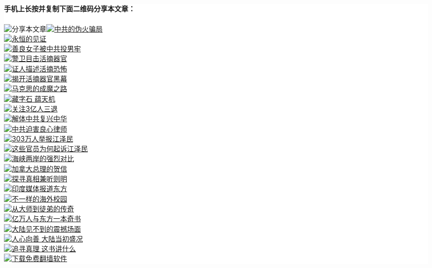 <strong>手机上长按并复制下面二维码分享本文章：</strong><br><br><img src="http://d1p1.ip.zn2.us/v.php?action=qrcode&url=/gb/20/4/7/n12011715.md%231" title="分享本文章"></td><td VALIGN=TOP><a href="/gb/16/1/21/n4622075.md?dfh#1" target="_blank"><img src="https://raw.githubusercontent.com/vdif278/djy/master/gb/300/wei-f1.jpg" title="中共的伪火骗局"  alt="中共的伪火骗局"></a><br><a href="https://github.com/vdif278/www/blob/master/README.md?dfh#9" target="_blank"><img src="https://raw.githubusercontent.com/vdif278/djy/master/gb/300/yong-h.jpg" title="永恒的见证"  alt="永恒的见证"></a><br><a href="/gb/13/9/29/n3974789.md?dfh#1" target="_blank"><img src="https://raw.githubusercontent.com/vdif278/djy/master/gb/300/shang-lnz.jpg" title="善良女子被中共投男牢"  alt="善良女子被中共投男牢"></a><br><a href="/gb/16/3/16/n4663449.md?dfh#1" target="_blank"><img src="https://raw.githubusercontent.com/vdif278/djy/master/gb/300/huo-z3.jpg" title="警卫目击活摘器官"  alt="警卫目击活摘器官"></a><br><a href="/gb/16/8/7/n8177641.md?dfh#1" target="_blank"><img src="https://raw.githubusercontent.com/vdif278/djy/master/gb/300/huo-z4.jpg" title="证人描述活摘恐怖"  alt="证人描述活摘恐怖"></a><br><a href="/gb/10/4/19/n2881569.md?dfh#1" target="_blank"><img src="https://raw.githubusercontent.com/vdif278/djy/master/gb/300/huo-z1.jpg" title="揭开活摘器官黑幕"  alt="揭开活摘器官黑幕"></a><br><a href="/gb/10/11/7/n3077476.md?dfh#1" target="_blank"><img src="https://raw.githubusercontent.com/vdif278/djy/master/gb/300/ma-ks.jpg" title="马克思的成魔之路"  alt="马克思的成魔之路"></a><br><a href="/gb/14/6/9/n4173977.md?dfh#1" target="_blank"><img src="https://raw.githubusercontent.com/vdif278/djy/master/gb/300/chang-zs.jpg" title="藏字石 蕴天机"  alt="藏字石 蕴天机"></a><br><a href="/gb/18/5/10/n10381511.md?dfh#1" target="_blank"><img src="https://raw.githubusercontent.com/vdif278/djy/master/gb/300/st1.jpg" title="关注3亿人三退"  alt="关注3亿人三退"></a><br><a href="/gb/18/3/21/n10237682.md?dfh#1" target="_blank"><img src="https://raw.githubusercontent.com/vdif278/djy/master/gb/300/jie-t.jpg" title="解体中共复兴中华"  alt="解体中共复兴中华"></a><br><a href="/gb/9/2/9/n2422991.md?dfh#1" target="_blank"><img src="https://raw.githubusercontent.com/vdif278/djy/master/gb/300/gao-zs.jpg" title="中共迫害良心律师"  alt="中共迫害良心律师"></a><br><a href="/gb/18/12/9/n10900044.md?dfh#1" target="_blank"><img src="https://raw.githubusercontent.com/vdif278/djy/master/gb/300/sj1.jpg" title="303万人举报江泽民"  alt="303万人举报江泽民"></a><br><a href="/gb/18/8/28/n10672014.md?dfh#1" target="_blank"><img src="https://raw.githubusercontent.com/vdif278/djy/master/gb/300/sj2.jpg" title="这些官员为何起诉江泽民"  alt="这些官员为何起诉江泽民"></a><br><a href="/gb/8/12/18/n2367165.md?dfh#1" target="_blank"><img src="https://raw.githubusercontent.com/vdif278/djy/master/gb/300/liangan.jpg" title="海峡两岸的强烈对比"  alt="海峡两岸的强烈对比"></a><br><a href="/gb/15/12/10/n4593139.md?dfh#1" target="_blank"><img src="https://raw.githubusercontent.com/vdif278/djy/master/gb/300/jia-ndzl.jpg" title="加拿大总理的贺信"  alt="加拿大总理的贺信"></a><br><a href="/gb/11/6/17/n3289382.md?dfh#1" target="_blank"><img src="https://raw.githubusercontent.com/vdif278/djy/master/gb/300/xiao-wd.jpg" title="探寻真相兼听则明"  alt="探寻真相兼听则明"></a><br><a href="/gb/18/10/27/n10812623.md?dfh#1" target="_blank"><img src="https://raw.githubusercontent.com/vdif278/djy/master/gb/300/yindu.jpg" title="印度媒体报道东方"  alt="印度媒体报道东方"></a><br><a href="/gb/18/6/9/n10469652.md?dfh#1" target="_blank"><img src="https://raw.githubusercontent.com/vdif278/djy/master/gb/300/xie-j.jpg" title="不一样的海外校园"  alt="不一样的海外校园"></a><br><a href="/gb/7/4/5/n1669415.md?dfh#1" target="_blank"><img src="https://raw.githubusercontent.com/vdif278/djy/master/gb/300/li-up.jpg" title="从大师到徒弟的传奇"  alt="从大师到徒弟的传奇"></a><br><a href="/gb/17/5/26/n9191512.md?dfh#1" target="_blank"><img src="https://raw.githubusercontent.com/vdif278/djy/master/gb/300/zfl2.jpg" title="亿万人与东方一本奇书"  alt="亿万人与东方一本奇书"></a><br><a href="/gb/13/11/27/n4020290.md?dfh#1" target="_blank"><img src="https://raw.githubusercontent.com/vdif278/djy/master/gb/300/zhen-h.jpg" title="大陆见不到的震撼场面"  alt="大陆见不到的震撼场面"></a><br><a href="/gb/15/7/17/n4482910.md?dfh#1" target="_blank"><img src="https://raw.githubusercontent.com/vdif278/djy/master/gb/300/dalu-sk.jpg" title="人心向善 大陆当初盛况"  alt="人心向善 大陆当初盛况"></a><br><a href="/gb/19/1/5/n10955468.md?dfh#1" target="_blank"><img src="https://raw.githubusercontent.com/vdif278/djy/master/gb/300/zfl1.jpg" title="追寻真理 这书讲什么"  alt="追寻真理 这书讲什么"></a><br><a href="https://github.com/bannedbook/fanqiang/wiki" target="_blank"><img src="https://raw.githubusercontent.com/vdif278/djy/master/gb/300/fq1.jpg" title="下载免费翻墙软件"  alt="下载免费翻墙软件"></a><br></td></tr></table>